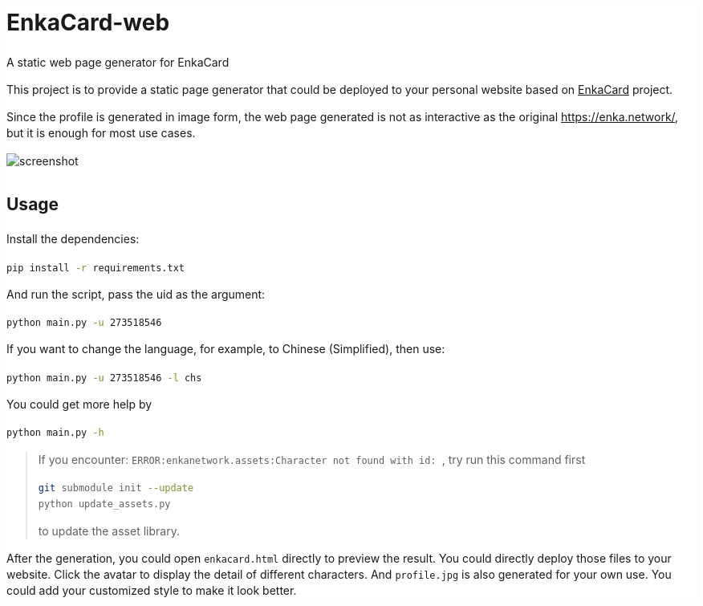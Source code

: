 # EnkaCard-web
A static web page generator for EnkaCard

This project is to provide a static page generator that could be deployed to
your personal website based on [EnkaCard](https://github.com/DEViantUA/EnkaCard)
project.

Since the profile is generated in image form, the web
page generated is not as interactive as the original https://enka.network/,
but it is enough for most use cases.

<img width="100%" alt="screenshot" src="https://github.com/LogCreative/EnkaCard-web/assets/61653082/074e98a5-a59a-4218-8e72-64013b721dfc">


## Usage

Install the dependencies:
```bash
pip install -r requirements.txt
```

And run the script, pass the uid as the argument:
```bash
python main.py -u 273518546
```
If you want to change the language, for example, to Chinese (Simplified), then use:
```bash
python main.py -u 273518546 -l chs
```
You could get more help by
```bash
python main.py -h
```

> If you encounter: `ERROR:enkanetwork.assets:Character not found with id: `, try run this command first
> ```bash
> git submodule init --update
> python update_assets.py
> ```
> to update the asset library.

After the generation, you could open `enkacard.html` directly to preview the result. You could directly deploy those files to your website. Click the avatar to display the detail of different characters.
And `profile.jpg` is also generated for your own use. You could add your customized style to make it look better.
